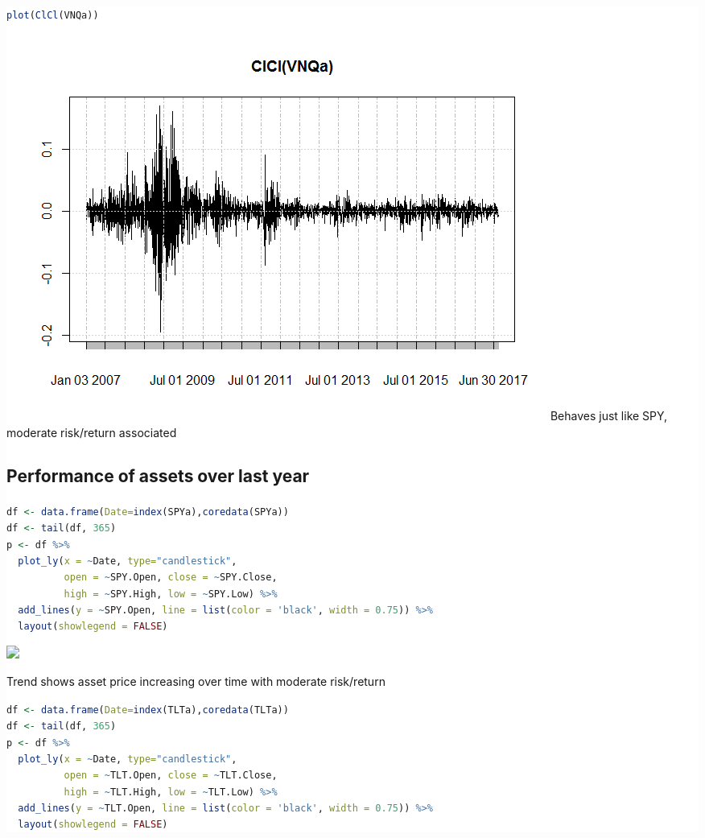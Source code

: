 ``` r
plot(ClCl(VNQa)) 
```

![](STA380_HW1_files/figure-markdown_github-ascii_identifiers/unnamed-chunk-26-1.png) Behaves just like SPY, moderate risk/return associated

Performance of assets over last year
------------------------------------

``` r
df <- data.frame(Date=index(SPYa),coredata(SPYa))
df <- tail(df, 365)
p <- df %>%
  plot_ly(x = ~Date, type="candlestick",
          open = ~SPY.Open, close = ~SPY.Close,
          high = ~SPY.High, low = ~SPY.Low) %>%
  add_lines(y = ~SPY.Open, line = list(color = 'black', width = 0.75)) %>%
  layout(showlegend = FALSE)
```

![](C:/Users/Charvi%20mittal/Documents/Summer%20semester/Predictive%20Modelling/Scott/HW1/HW1_v2/21.png)

Trend shows asset price increasing over time with moderate risk/return

``` r
df <- data.frame(Date=index(TLTa),coredata(TLTa))
df <- tail(df, 365)
p <- df %>%
  plot_ly(x = ~Date, type="candlestick",
          open = ~TLT.Open, close = ~TLT.Close,
          high = ~TLT.High, low = ~TLT.Low) %>%
  add_lines(y = ~TLT.Open, line = list(color = 'black', width = 0.75)) %>%
  layout(showlegend = FALSE)
```
